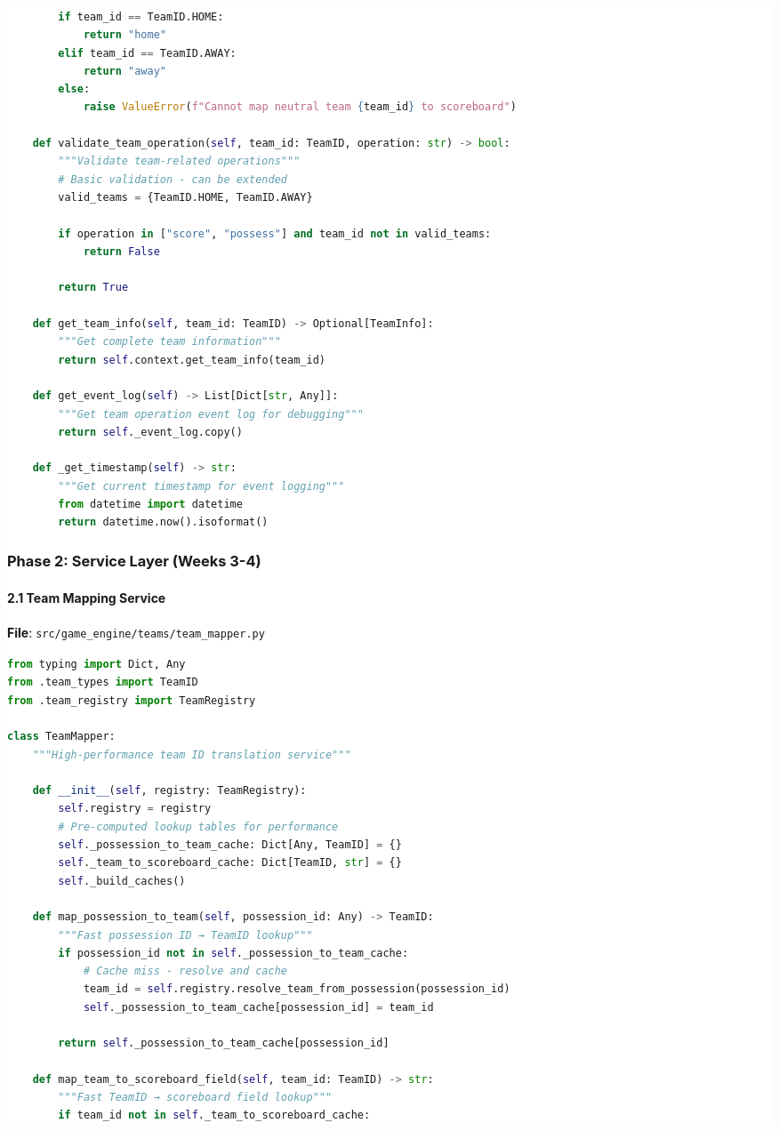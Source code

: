 ```python
        if team_id == TeamID.HOME:
            return "home"
        elif team_id == TeamID.AWAY:  
            return "away"
        else:
            raise ValueError(f"Cannot map neutral team {team_id} to scoreboard")
    
    def validate_team_operation(self, team_id: TeamID, operation: str) -> bool:
        """Validate team-related operations"""
        # Basic validation - can be extended
        valid_teams = {TeamID.HOME, TeamID.AWAY}
        
        if operation in ["score", "possess"] and team_id not in valid_teams:
            return False
            
        return True
    
    def get_team_info(self, team_id: TeamID) -> Optional[TeamInfo]:
        """Get complete team information"""
        return self.context.get_team_info(team_id)
    
    def get_event_log(self) -> List[Dict[str, Any]]:
        """Get team operation event log for debugging"""
        return self._event_log.copy()
    
    def _get_timestamp(self) -> str:
        """Get current timestamp for event logging"""
        from datetime import datetime
        return datetime.now().isoformat()
```

### Phase 2: Service Layer (Weeks 3-4)

#### 2.1 Team Mapping Service
**File**: `src/game_engine/teams/team_mapper.py`

```python
from typing import Dict, Any
from .team_types import TeamID
from .team_registry import TeamRegistry

class TeamMapper:
    """High-performance team ID translation service"""
    
    def __init__(self, registry: TeamRegistry):
        self.registry = registry
        # Pre-computed lookup tables for performance
        self._possession_to_team_cache: Dict[Any, TeamID] = {}
        self._team_to_scoreboard_cache: Dict[TeamID, str] = {}
        self._build_caches()
    
    def map_possession_to_team(self, possession_id: Any) -> TeamID:
        """Fast possession ID → TeamID lookup"""
        if possession_id not in self._possession_to_team_cache:
            # Cache miss - resolve and cache
            team_id = self.registry.resolve_team_from_possession(possession_id)
            self._possession_to_team_cache[possession_id] = team_id
            
        return self._possession_to_team_cache[possession_id]
    
    def map_team_to_scoreboard_field(self, team_id: TeamID) -> str:
        """Fast TeamID → scoreboard field lookup"""
        if team_id not in self._team_to_scoreboard_cache:
```